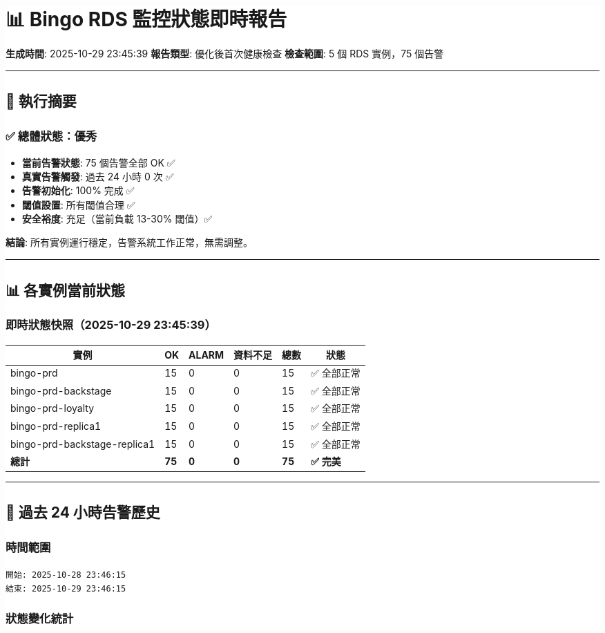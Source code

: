 # 📊 Bingo RDS 監控狀態即時報告

**生成時間**: 2025-10-29 23:45:39
**報告類型**: 優化後首次健康檢查
**檢查範圍**: 5 個 RDS 實例，75 個告警

---

## 🎯 執行摘要

### ✅ 總體狀態：優秀

- **當前告警狀態**: 75 個告警全部 OK ✅
- **真實告警觸發**: 過去 24 小時 0 次 ✅
- **告警初始化**: 100% 完成 ✅
- **閾值設置**: 所有閾值合理 ✅
- **安全裕度**: 充足（當前負載 13-30% 閾值）✅

**結論**: 所有實例運行穩定，告警系統工作正常，無需調整。

---

## 📊 各實例當前狀態

### 即時狀態快照（2025-10-29 23:45:39）

| 實例 | OK | ALARM | 資料不足 | 總數 | 狀態 |
|------|-----|-------|---------|------|------|
| bingo-prd | 15 | 0 | 0 | 15 | ✅ 全部正常 |
| bingo-prd-backstage | 15 | 0 | 0 | 15 | ✅ 全部正常 |
| bingo-prd-loyalty | 15 | 0 | 0 | 15 | ✅ 全部正常 |
| bingo-prd-replica1 | 15 | 0 | 0 | 15 | ✅ 全部正常 |
| bingo-prd-backstage-replica1 | 15 | 0 | 0 | 15 | ✅ 全部正常 |
| **總計** | **75** | **0** | **0** | **75** | **✅ 完美** |

---

## 📜 過去 24 小時告警歷史

### 時間範圍
```
開始: 2025-10-28 23:46:15
結束: 2025-10-29 23:46:15
```

### 狀態變化統計
